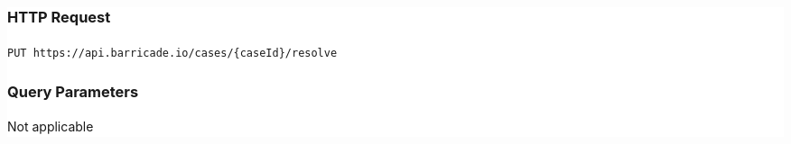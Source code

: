 ### HTTP Request

`PUT https://api.barricade.io/cases/{caseId}/resolve`

### Query Parameters

Not applicable











